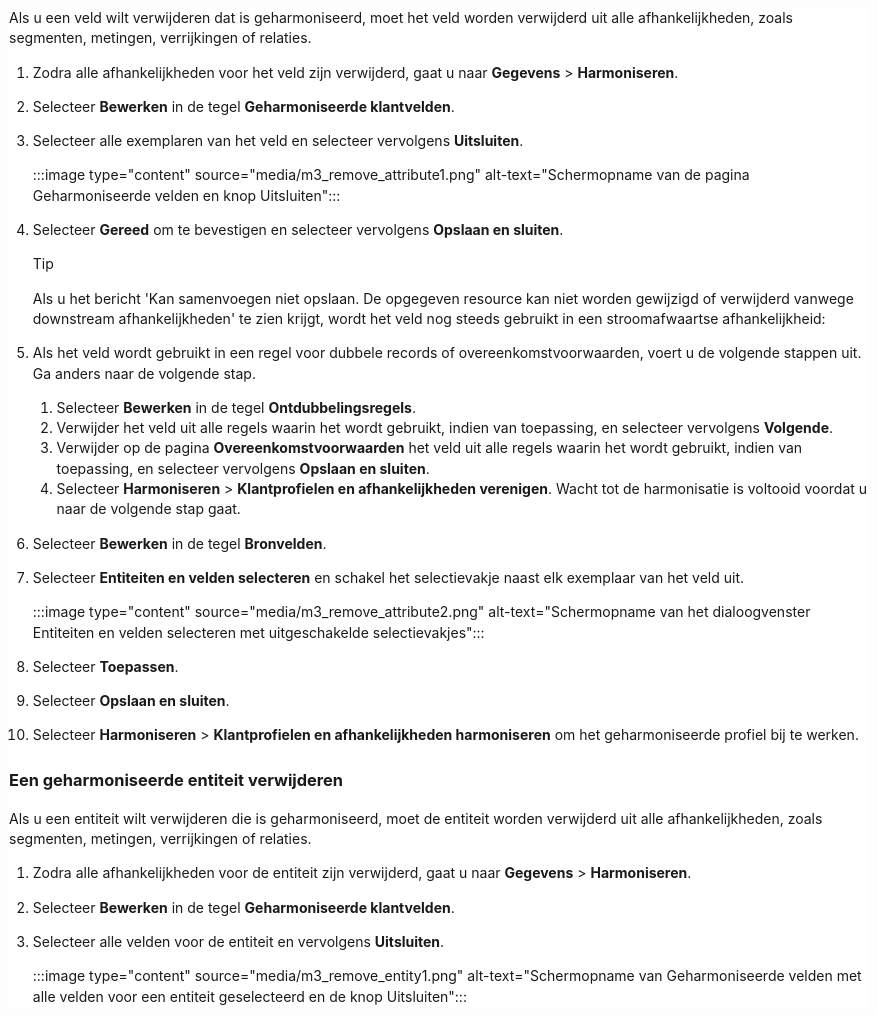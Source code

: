 Als u een veld wilt verwijderen dat is geharmoniseerd, moet het veld worden verwijderd uit alle afhankelijkheden, zoals segmenten, metingen, verrijkingen of relaties.

1. Zodra alle afhankelijkheden voor het veld zijn verwijderd, gaat u naar **Gegevens** > **Harmoniseren**.

1. Selecteer **Bewerken** in de tegel **Geharmoniseerde klantvelden**.

1. Selecteer alle exemplaren van het veld en selecteer vervolgens **Uitsluiten**.

   :::image type="content" source="media/m3_remove_attribute1.png" alt-text="Schermopname van de pagina Geharmoniseerde velden en knop Uitsluiten":::

1. Selecteer **Gereed** om te bevestigen en selecteer vervolgens **Opslaan en sluiten**.

   > [!TIP]
   > Als u het bericht 'Kan samenvoegen niet opslaan. De opgegeven resource kan niet worden gewijzigd of verwijderd vanwege downstream afhankelijkheden' te zien krijgt, wordt het veld nog steeds gebruikt in een stroomafwaartse afhankelijkheid:

1. Als het veld wordt gebruikt in een regel voor dubbele records of overeenkomstvoorwaarden, voert u de volgende stappen uit. Ga anders naar de volgende stap.
   1. Selecteer **Bewerken** in de tegel **Ontdubbelingsregels**.
   1. Verwijder het veld uit alle regels waarin het wordt gebruikt, indien van toepassing, en selecteer vervolgens **Volgende**.
   1. Verwijder op de pagina **Overeenkomstvoorwaarden** het veld uit alle regels waarin het wordt gebruikt, indien van toepassing, en selecteer vervolgens **Opslaan en sluiten**.
   1. Selecteer **Harmoniseren** > **Klantprofielen en afhankelijkheden verenigen**. Wacht tot de harmonisatie is voltooid voordat u naar de volgende stap gaat.

1. Selecteer **Bewerken** in de tegel **Bronvelden**.

1. Selecteer **Entiteiten en velden selecteren** en schakel het selectievakje naast elk exemplaar van het veld uit.

   :::image type="content" source="media/m3_remove_attribute2.png" alt-text="Schermopname van het dialoogvenster Entiteiten en velden selecteren met uitgeschakelde selectievakjes":::

1. Selecteer **Toepassen**.

1. Selecteer **Opslaan en sluiten**.

1. Selecteer **Harmoniseren** > **Klantprofielen en afhankelijkheden harmoniseren** om het geharmoniseerde profiel bij te werken.

### <a name="remove-a-unified-entity"></a>Een geharmoniseerde entiteit verwijderen

Als u een entiteit wilt verwijderen die is geharmoniseerd, moet de entiteit worden verwijderd uit alle afhankelijkheden, zoals segmenten, metingen, verrijkingen of relaties.

1. Zodra alle afhankelijkheden voor de entiteit zijn verwijderd, gaat u naar **Gegevens** > **Harmoniseren**.

1. Selecteer **Bewerken** in de tegel **Geharmoniseerde klantvelden**.

1. Selecteer alle velden voor de entiteit en vervolgens **Uitsluiten**.

   :::image type="content" source="media/m3_remove_entity1.png" alt-text="Schermopname van Geharmoniseerde velden met alle velden voor een entiteit geselecteerd en de knop Uitsluiten":::
